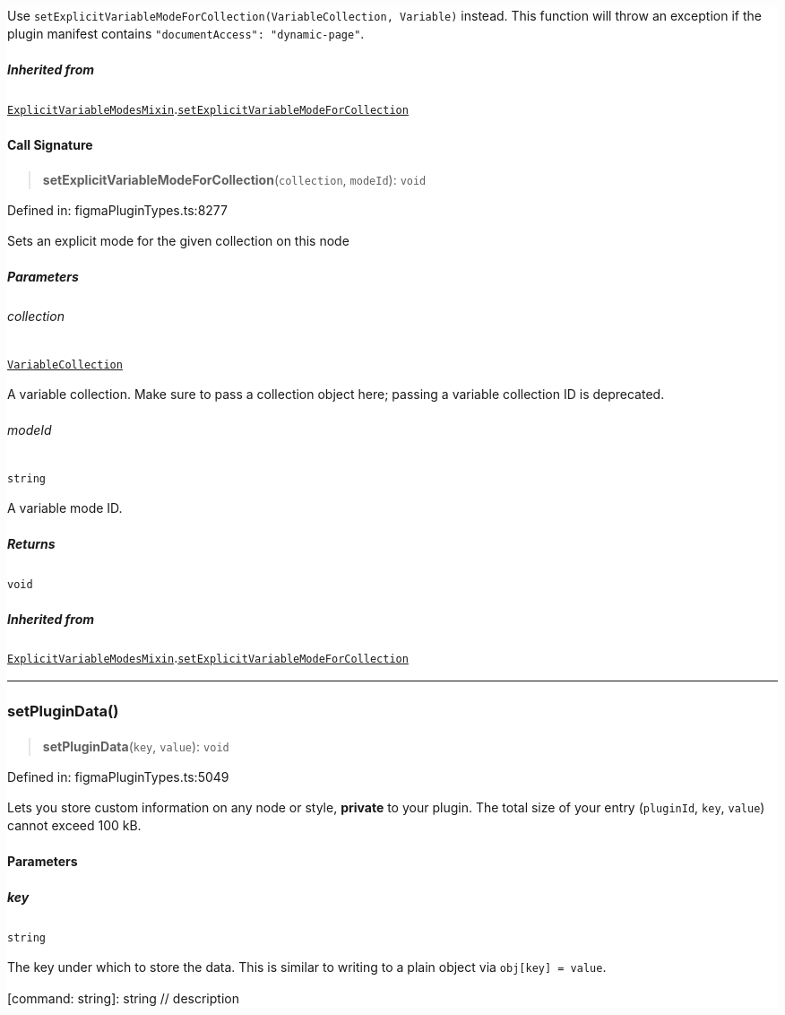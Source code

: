 Use `setExplicitVariableModeForCollection(VariableCollection, Variable)` instead. This function will throw an exception if the plugin manifest contains `"documentAccess": "dynamic-page"`.

##### Inherited from

[`ExplicitVariableModesMixin`](ExplicitVariableModesMixin.md).[`setExplicitVariableModeForCollection`](ExplicitVariableModesMixin.md#setexplicitvariablemodeforcollection)

#### Call Signature

> **setExplicitVariableModeForCollection**(`collection`, `modeId`): `void`

Defined in: figmaPluginTypes.ts:8277

Sets an explicit mode for the given collection on this node

##### Parameters

###### collection

[`VariableCollection`](VariableCollection.md)

A variable collection. Make sure to pass a collection object here; passing a variable collection ID is deprecated.

###### modeId

`string`

A variable mode ID.

##### Returns

`void`

##### Inherited from

[`ExplicitVariableModesMixin`](ExplicitVariableModesMixin.md).[`setExplicitVariableModeForCollection`](ExplicitVariableModesMixin.md#setexplicitvariablemodeforcollection)

---

### setPluginData()

> **setPluginData**(`key`, `value`): `void`

Defined in: figmaPluginTypes.ts:5049

Lets you store custom information on any node or style, **private** to your plugin. The total size of your entry (`pluginId`, `key`, `value`) cannot exceed 100 kB.

#### Parameters

##### key

`string`

The key under which to store the data. This is similar to writing to a plain object via `obj[key] = value`.


  [command: string]: string // description